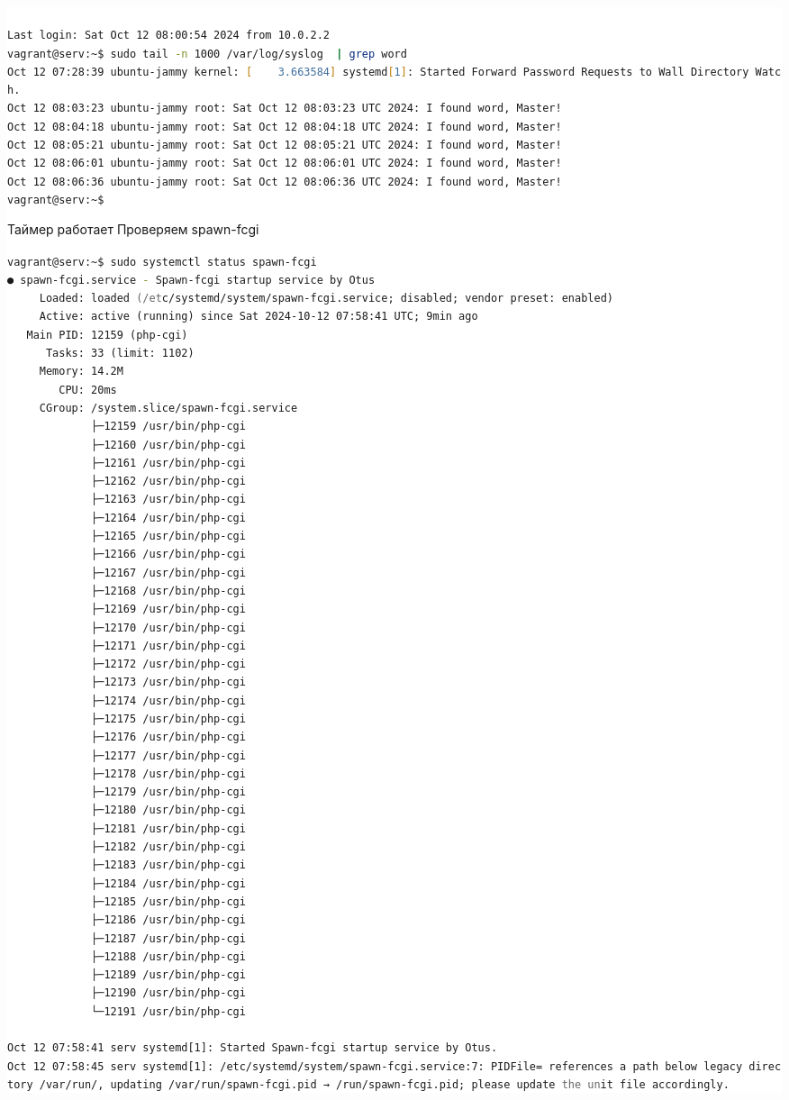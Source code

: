 ```zsh

Last login: Sat Oct 12 08:00:54 2024 from 10.0.2.2
vagrant@serv:~$ sudo tail -n 1000 /var/log/syslog  | grep word
Oct 12 07:28:39 ubuntu-jammy kernel: [    3.663584] systemd[1]: Started Forward Password Requests to Wall Directory Watch.
Oct 12 08:03:23 ubuntu-jammy root: Sat Oct 12 08:03:23 UTC 2024: I found word, Master!
Oct 12 08:04:18 ubuntu-jammy root: Sat Oct 12 08:04:18 UTC 2024: I found word, Master!
Oct 12 08:05:21 ubuntu-jammy root: Sat Oct 12 08:05:21 UTC 2024: I found word, Master!
Oct 12 08:06:01 ubuntu-jammy root: Sat Oct 12 08:06:01 UTC 2024: I found word, Master!
Oct 12 08:06:36 ubuntu-jammy root: Sat Oct 12 08:06:36 UTC 2024: I found word, Master!
vagrant@serv:~$ 
```

Таймер работает
Проверяем spawn-fcgi

```zsh
vagrant@serv:~$ sudo systemctl status spawn-fcgi
● spawn-fcgi.service - Spawn-fcgi startup service by Otus
     Loaded: loaded (/etc/systemd/system/spawn-fcgi.service; disabled; vendor preset: enabled)
     Active: active (running) since Sat 2024-10-12 07:58:41 UTC; 9min ago
   Main PID: 12159 (php-cgi)
      Tasks: 33 (limit: 1102)
     Memory: 14.2M
        CPU: 20ms
     CGroup: /system.slice/spawn-fcgi.service
             ├─12159 /usr/bin/php-cgi
             ├─12160 /usr/bin/php-cgi
             ├─12161 /usr/bin/php-cgi
             ├─12162 /usr/bin/php-cgi
             ├─12163 /usr/bin/php-cgi
             ├─12164 /usr/bin/php-cgi
             ├─12165 /usr/bin/php-cgi
             ├─12166 /usr/bin/php-cgi
             ├─12167 /usr/bin/php-cgi
             ├─12168 /usr/bin/php-cgi
             ├─12169 /usr/bin/php-cgi
             ├─12170 /usr/bin/php-cgi
             ├─12171 /usr/bin/php-cgi
             ├─12172 /usr/bin/php-cgi
             ├─12173 /usr/bin/php-cgi
             ├─12174 /usr/bin/php-cgi
             ├─12175 /usr/bin/php-cgi
             ├─12176 /usr/bin/php-cgi
             ├─12177 /usr/bin/php-cgi
             ├─12178 /usr/bin/php-cgi
             ├─12179 /usr/bin/php-cgi
             ├─12180 /usr/bin/php-cgi
             ├─12181 /usr/bin/php-cgi
             ├─12182 /usr/bin/php-cgi
             ├─12183 /usr/bin/php-cgi
             ├─12184 /usr/bin/php-cgi
             ├─12185 /usr/bin/php-cgi
             ├─12186 /usr/bin/php-cgi
             ├─12187 /usr/bin/php-cgi
             ├─12188 /usr/bin/php-cgi
             ├─12189 /usr/bin/php-cgi
             ├─12190 /usr/bin/php-cgi
             └─12191 /usr/bin/php-cgi

Oct 12 07:58:41 serv systemd[1]: Started Spawn-fcgi startup service by Otus.
Oct 12 07:58:45 serv systemd[1]: /etc/systemd/system/spawn-fcgi.service:7: PIDFile= references a path below legacy directory /var/run/, updating /var/run/spawn-fcgi.pid → /run/spawn-fcgi.pid; please update the unit file accordingly.
```